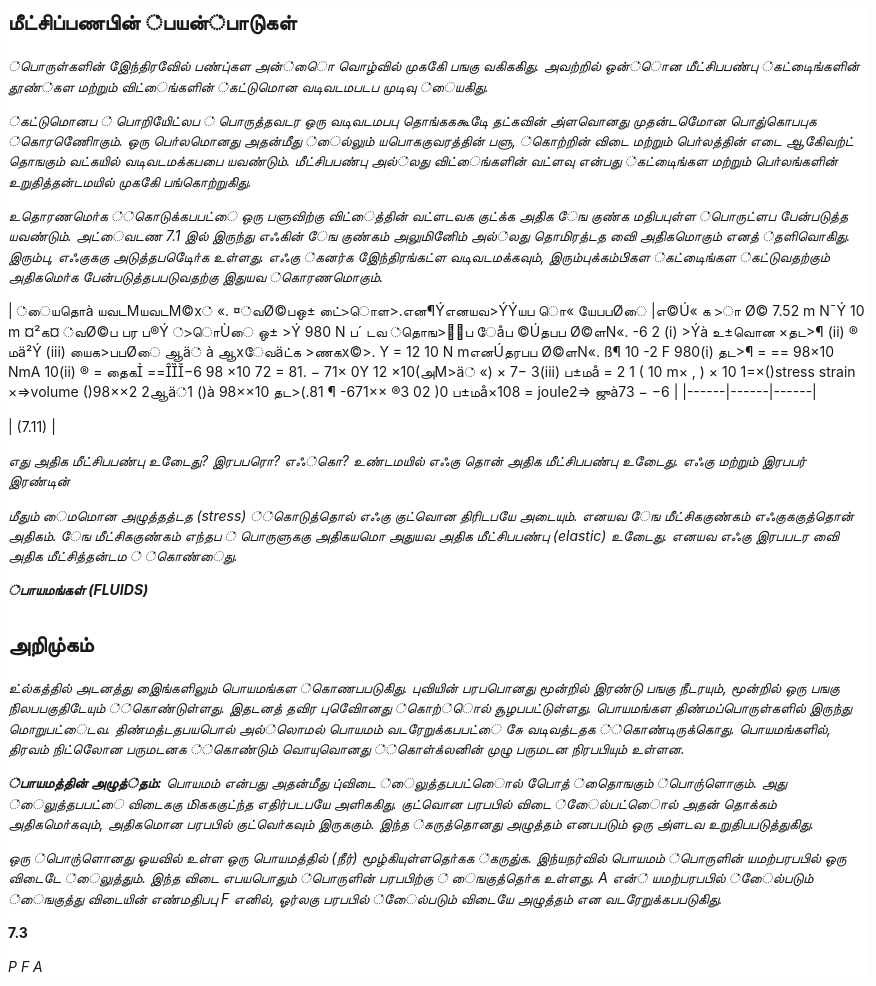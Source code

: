 ## மீட்சிப்பணபின் ்பயன்்பாடு்கள்
 _்பொருள்களின் இேந்திரவிேல் பண்பு்கள அன்்ொை வொழ்வில் முககிே பஙகு வகிககி்து. அவற்றில் ஒன்்ொன மீட்சிபபண்பு ்கட்டிைங்களின் தூண்்கள மற்றும் விட்ைங்களின் ்கட்டுமொன வடிவடமபடப முடிவு ்ையகி்து._

_்கட்டுமொனப ் பொறியிேட்லப ் பொருத்தவடர ஒரு வடிவடமபபு தொங்கககூடிே தட்கவின் அ்ளவொனது முதன்டமேொன பொது்கொபபுக ்கொரணிேொகும். ஒரு பொ்லமொனது அதன்மீது ்ைல்லும் யபொககுவரத்தின் பளு, ்கொற்றின் விடை மற்றும் பொ்லத்தின் எடை ஆகிேவற்ட் தொஙகும் வட்கயில் வடிவடமக்கபபை யவண்டும். மீட்சிபபண்பு அல்்லது விட்ைங்களின் வட்ளவு என்பது ்கட்டிைங்கள மற்றும் பொ்லங்களின் உறுதித்தன்டமயில் முககிே பங்கொற்றுகி்து._

_உதொரணமொ்க ்்கொடுக்கபபட்ை ஒரு பளுவிற்கு விட்ைத்தின் வட்ளடவக குட்க்க அதி்க ேங குண்க மதிபபுள்ள ்பொருட்ளப பேன்படுத்த யவண்டும். அட்ைவடண 7.1 இல் இருந்து எஃகின் ேங குண்கம் அலுமினிேம் அல்்லது தொமிரத்டத விை அதி்கமொகும் எனத் ்தளிவொகி்து. இரும்பு, எஃகுககு அடுத்தபடிேொ்க உள்ளது. எஃகு ்கனர்க இேந்திரங்கட்ள வடிவடமக்கவும், இரும்புக்கம்பி்கள ்கட்டிைங்கள ்கட்டுவதற்கும் அதி்கமொ்க பேன்படுத்தபபடுவதற்கு இதுயவ ்கொரணமொகும்._






| ்ையதொà யவடMயவடM©x் «. ¤்வØ©பஒ± டை்>ொள>.என¶Ýஎனயவ>ÝÝயப ொ« யேபபØை |எ©Ú« க >ா Ø© 7.52 m N¯Ý  10 m ¤²க¤  ்வØ©ப பர ப®Ý ்>ொÙை ஒ±  >Ý  980 N ப´ டவ ்தொங>ைப ேåப ©Úதபப Ø©ளN«. -6 2 (i)  >Ýà  உ±வொன ×தட>¶  (ii)  ®  மä²Ý  (iii)  யைக>பபØை ஆä் à ஆxேவäட்க >ணகx©>.  Y  =  12  10  N mஎனÚதரபப Ø©ளN«. ß¶ 10 -2 F 980(i) தட>¶ =  == 98×10 NmA 10(ii) ® = தைக ==−6 98 ×10 72 = 81. − 71× 0Y 12 ×10(அM>ä் «) × 7− 3(iii) ப±மå = 2 1  (  10  m× , ) × 10 1=×()stress strain ×⇒volume ()98××2 2ஆä்1 ()à 98××10 தட>(.81 ¶ -671×× ®3 02 )0  ப±மå×108 = joule2⇒  ஜுà73 − −6 |
|------|------|------|

| (7.11) |

  

_எது அதி்க மீட்சிபபண்பு உடைேது? இரபபரொ? எஃ்கொ? உண்டமயில் எஃகு தொன் அதி்க மீட்சிபபண்பு உடைேது. எஃகு மற்றும் இரபபர் இரண்டின்_

_மீதும் ைமமொன அழுத்தத்டத (stress) ்்கொடுத்தொல் எஃகு குட்வொன திரிடபயே அடையும். எனயவ ேங மீட்சிககுண்கம் எஃகுககுத்தொன் அதி்கம். ேங மீட்சிககுண்கம் எந்தப ் பொருளுககு அதி்கயமொ அதுயவ அதி்க மீட்சிபபண்பு (elastic) உடைேது. எனயவ எஃகு இரபபடர விை அதி்க மீட்சித்தன்டம ் ்கொண்ைது._

**_்பாயமங்கள் (FLUIDS)_**

## அறிமு்கம்
 _உ்ல்கத்தில் அடனத்து இைங்களிலும் பொயமங்கள ்கொணபபடுகி்து. புவியின் பரபபொனது மூன்றில் இரண்டு பஙகு நீடரயும், மூன்றில் ஒரு பஙகு நி்லபபகுதிடேயும் ்்கொண்டுள்ளது. இதடனத் தவிர புவிேொனது ்கொற்்ொல் சூழபபட்டுள்ளது. பொயமங்கள திண்மப்பொருள்களில் இருந்து மொறுபட்ைடவ. திண்மத்டதபயபொல் அல்்லொமல் பொயமம் வடரேறுக்கபபட்ை சுே வடிவத்டதக ்்கொண்டிருக்கொது. பொயமங்களில், திரவம் நிட்லேொன பருமடனக ்்கொண்டும் வொயுவொனது ்்கொள்க்லனின் முழு பருமடன நிரபபியும் உள்ளன._

**_்பாயமத்தின் அழுத்்தம்:_** _பொயமம் என்பது அதன்மீது பு்விடை ்ைலுத்தபபட்ைொல் பொேத் ்தொைஙகும் ்பொரு்ளொகும். அது ்ைலுத்தபபட்ை விடைககு மி்கககுட்ந்த எதிர்படபயே அளிககி்து. குட்வொன பரபபில் விடை ்ைேல்பட்ைொல் அதன் தொக்கம் அதி்கமொ்கவும், அதி்கமொன பரபபில் குட்வொ்கவும் இருககும். இந்த ்கருத்தொனது அழுத்தம் எனபபடும் ஒரு அ்ளடவ உறுதிபபடுத்துகி்து._

_ஒரு ்பொரு்ளொனது ஓயவில் உள்ள ஒரு பொயமத்தில் (நீர்) மூழ்கியுள்ளதொ்கக ்கருது்க. இந்யநர்வில் பொயமம் ்பொருளின் யமற்பரபபில் ஒரு விடைடே ்ைலுத்தும். இந்த விடை எபயபொதும் ்பொருளின் பரபபிற்கு ் ைஙகுத்தொ்க உள்ளது. A என்் யமற்பரபபில் ்ைேல்படும் ்ைஙகுத்து விடையின் எண்மதிபபு F எனில், ஓர்லகு பரபபில் ்ைேல்படும் விடையே அழுத்தம் என வடரேறுக்கபபடுகி்து._

**7.3**  

_P F A_
